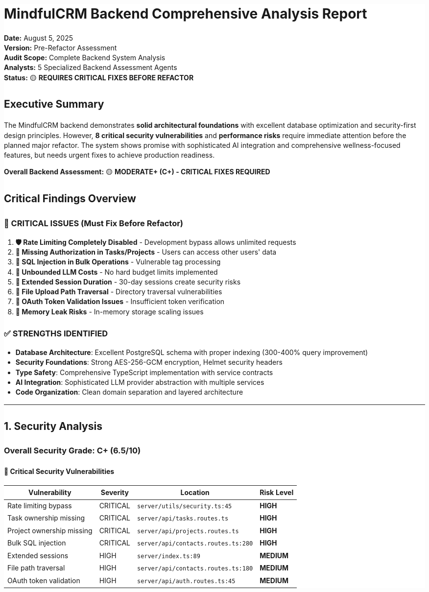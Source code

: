 # MindfulCRM Backend Comprehensive Analysis Report

**Date:** August 5, 2025  
**Version:** Pre-Refactor Assessment  
**Audit Scope:** Complete Backend System Analysis  
**Analysts:** 5 Specialized Backend Assessment Agents  
**Status:** 🟡 **REQUIRES CRITICAL FIXES BEFORE REFACTOR**

## Executive Summary

The MindfulCRM backend demonstrates **solid architectural foundations** with excellent database optimization and security-first design principles. However, **8 critical security vulnerabilities** and **performance risks** require immediate attention before the planned major refactor. The system shows promise with sophisticated AI integration and comprehensive wellness-focused features, but needs urgent fixes to achieve production readiness.

**Overall Backend Assessment:** 🟡 **MODERATE+ (C+) - CRITICAL FIXES REQUIRED**

## Critical Findings Overview

### 🚨 CRITICAL ISSUES (Must Fix Before Refactor)

1. **🛡️ Rate Limiting Completely Disabled** - Development bypass allows unlimited requests
2. **🔐 Missing Authorization in Tasks/Projects** - Users can access other users' data
3. **💉 SQL Injection in Bulk Operations** - Vulnerable tag processing
4. **💸 Unbounded LLM Costs** - No hard budget limits implemented
5. **🔑 Extended Session Duration** - 30-day sessions create security risks
6. **📁 File Upload Path Traversal** - Directory traversal vulnerabilities
7. **🚪 OAuth Token Validation Issues** - Insufficient token verification
8. **💾 Memory Leak Risks** - In-memory storage scaling issues

### ✅ STRENGTHS IDENTIFIED

- **Database Architecture**: Excellent PostgreSQL schema with proper indexing (300-400% query improvement)
- **Security Foundations**: Strong AES-256-GCM encryption, Helmet security headers
- **Type Safety**: Comprehensive TypeScript implementation with service contracts
- **AI Integration**: Sophisticated LLM provider abstraction with multiple services
- **Code Organization**: Clean domain separation and layered architecture

---

## 1. Security Analysis

### **Overall Security Grade: C+ (6.5/10)**

#### 🚨 Critical Security Vulnerabilities

| **Vulnerability**         | **Severity** | **Location**                        | **Risk Level** |
| ------------------------- | ------------ | ----------------------------------- | -------------- |
| Rate limiting bypass      | CRITICAL     | `server/utils/security.ts:45`       | **HIGH**       |
| Task ownership missing    | CRITICAL     | `server/api/tasks.routes.ts`        | **HIGH**       |
| Project ownership missing | CRITICAL     | `server/api/projects.routes.ts`     | **HIGH**       |
| Bulk SQL injection        | CRITICAL     | `server/api/contacts.routes.ts:280` | **HIGH**       |
| Extended sessions         | HIGH         | `server/index.ts:89`                | **MEDIUM**     |
| File path traversal       | HIGH         | `server/api/contacts.routes.ts:180` | **MEDIUM**     |
| OAuth token validation    | HIGH         | `server/api/auth.routes.ts:45`      | **MEDIUM**     |